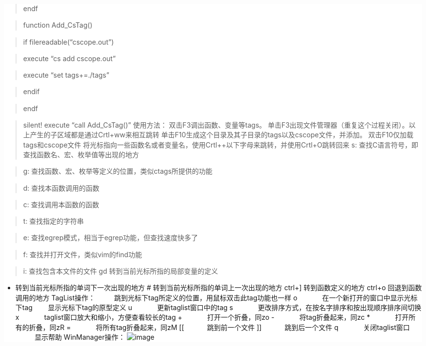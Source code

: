 > endf

> function Add_CsTag()

> if filereadable(“cscope.out”)

> execute “cs add cscope.out”

> execute “set tags+=./tags”

> endif

> endf

> silent! execute “call Add_CsTag()”
使用方法：
双击F3调出函数、变量等tags。
单击F3出现文件管理器（重复这个过程关闭）。以上产生的子区域都是通过Crtl+ww来相互跳转
单击F10生成这个目录及其子目录的tags以及cscope文件，并添加。
双击F10仅加载tags和cscope文件
将光标指向一些函数名或者变量名，使用Crtl+\+以下字母来跳转，并使用Crtl+O跳转回来
> s: 查找C语言符号，即查找函数名、宏、枚举值等出现的地方

> g: 查找函数、宏、枚举等定义的位置，类似ctags所提供的功能

> d: 查找本函数调用的函数

> c: 查找调用本函数的函数

> t: 查找指定的字符串

> e: 查找egrep模式，相当于egrep功能，但查找速度快多了

> f: 查找并打开文件，类似vim的find功能

> i: 查找包含本文件的文件
gd 转到当前光标所指的局部变量的定义
* 转到当前光标所指的单词下一次出现的地方
\# 转到当前光标所指的单词上一次出现的地方
ctrl+] 转到函数定义的地方
ctrl+o 回退到函数调用的地方
TagList操作：<CR>          跳到光标下tag所定义的位置，用鼠标双击此tag功能也一样
o             在一个新打开的窗口中显示光标下tag
<Space>       显示光标下tag的原型定义
u             更新taglist窗口中的tag
s             更改排序方式，在按名字排序和按出现顺序排序间切换
x             taglist窗口放大和缩小，方便查看较长的tag
+             打开一个折叠，同zo
-             将tag折叠起来，同zc
*             打开所有的折叠，同zR
=             将所有tag折叠起来，同zM
[[            跳到前一个文件
]]            跳到后一个文件
q             关闭taglist窗口
<F1>          显示帮助
WinManager操作：
![image](http://gnuhpc.files.wordpress.com/2011/09/image_thumb5.png?w=522&h=205)
